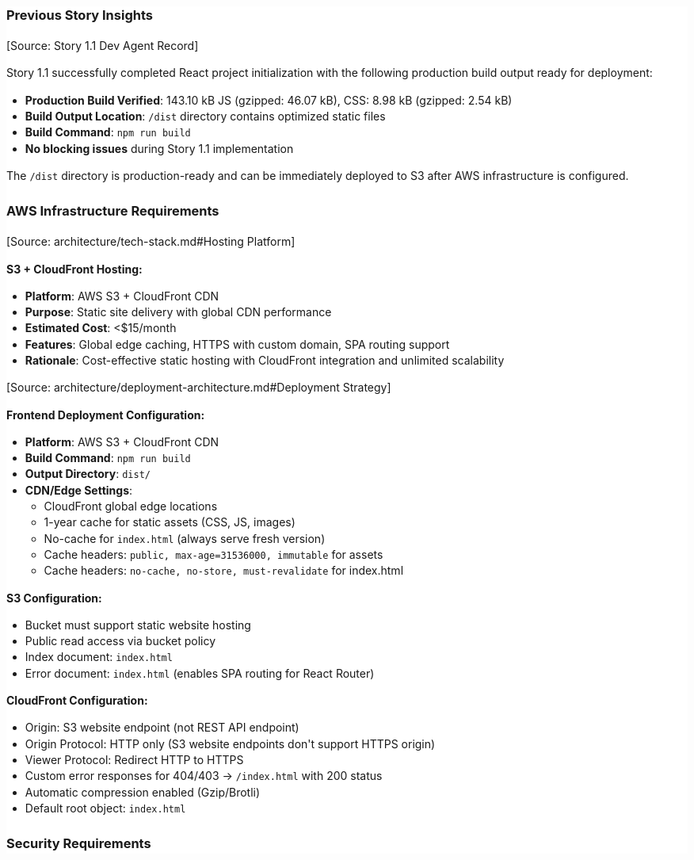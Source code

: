 ### Previous Story Insights

[Source: Story 1.1 Dev Agent Record]

Story 1.1 successfully completed React project initialization with the following production build output ready for deployment:
- **Production Build Verified**: 143.10 kB JS (gzipped: 46.07 kB), CSS: 8.98 kB (gzipped: 2.54 kB)
- **Build Output Location**: `/dist` directory contains optimized static files
- **Build Command**: `npm run build`
- **No blocking issues** during Story 1.1 implementation

The `/dist` directory is production-ready and can be immediately deployed to S3 after AWS infrastructure is configured.

### AWS Infrastructure Requirements

[Source: architecture/tech-stack.md#Hosting Platform]

**S3 + CloudFront Hosting:**
- **Platform**: AWS S3 + CloudFront CDN
- **Purpose**: Static site delivery with global CDN performance
- **Estimated Cost**: <$15/month
- **Features**: Global edge caching, HTTPS with custom domain, SPA routing support
- **Rationale**: Cost-effective static hosting with CloudFront integration and unlimited scalability

[Source: architecture/deployment-architecture.md#Deployment Strategy]

**Frontend Deployment Configuration:**
- **Platform**: AWS S3 + CloudFront CDN
- **Build Command**: `npm run build`
- **Output Directory**: `dist/`
- **CDN/Edge Settings**:
  - CloudFront global edge locations
  - 1-year cache for static assets (CSS, JS, images)
  - No-cache for `index.html` (always serve fresh version)
  - Cache headers: `public, max-age=31536000, immutable` for assets
  - Cache headers: `no-cache, no-store, must-revalidate` for index.html

**S3 Configuration:**
- Bucket must support static website hosting
- Public read access via bucket policy
- Index document: `index.html`
- Error document: `index.html` (enables SPA routing for React Router)

**CloudFront Configuration:**
- Origin: S3 website endpoint (not REST API endpoint)
- Origin Protocol: HTTP only (S3 website endpoints don't support HTTPS origin)
- Viewer Protocol: Redirect HTTP to HTTPS
- Custom error responses for 404/403 → `/index.html` with 200 status
- Automatic compression enabled (Gzip/Brotli)
- Default root object: `index.html`

### Security Requirements
